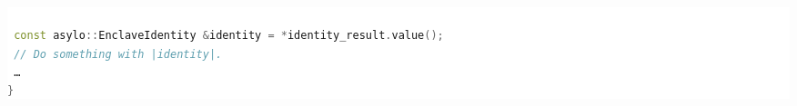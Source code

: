 ```c++

 const asylo::EnclaveIdentity &identity = *identity_result.value();
 // Do something with |identity|.
 …
}
```
